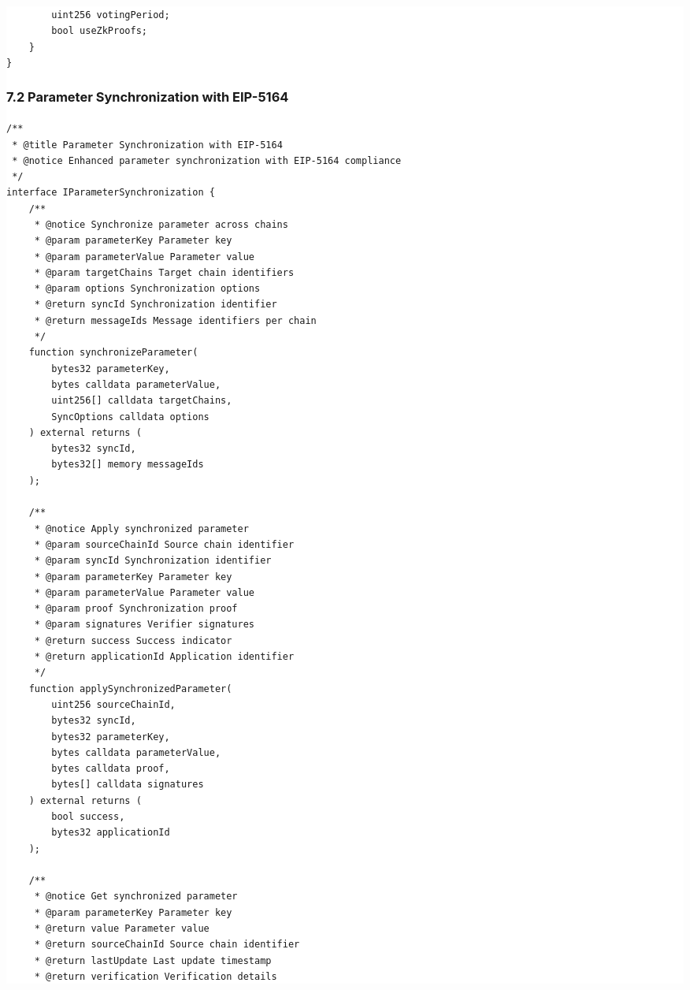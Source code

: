 ```solidity
        uint256 votingPeriod;
        bool useZkProofs;
    }
}
```

### 7.2 Parameter Synchronization with EIP-5164

```solidity
/**
 * @title Parameter Synchronization with EIP-5164
 * @notice Enhanced parameter synchronization with EIP-5164 compliance
 */
interface IParameterSynchronization {
    /**
     * @notice Synchronize parameter across chains
     * @param parameterKey Parameter key
     * @param parameterValue Parameter value
     * @param targetChains Target chain identifiers
     * @param options Synchronization options
     * @return syncId Synchronization identifier
     * @return messageIds Message identifiers per chain
     */
    function synchronizeParameter(
        bytes32 parameterKey,
        bytes calldata parameterValue,
        uint256[] calldata targetChains,
        SyncOptions calldata options
    ) external returns (
        bytes32 syncId,
        bytes32[] memory messageIds
    );

    /**
     * @notice Apply synchronized parameter
     * @param sourceChainId Source chain identifier
     * @param syncId Synchronization identifier
     * @param parameterKey Parameter key
     * @param parameterValue Parameter value
     * @param proof Synchronization proof
     * @param signatures Verifier signatures
     * @return success Success indicator
     * @return applicationId Application identifier
     */
    function applySynchronizedParameter(
        uint256 sourceChainId,
        bytes32 syncId,
        bytes32 parameterKey,
        bytes calldata parameterValue,
        bytes calldata proof,
        bytes[] calldata signatures
    ) external returns (
        bool success,
        bytes32 applicationId
    );

    /**
     * @notice Get synchronized parameter
     * @param parameterKey Parameter key
     * @return value Parameter value
     * @return sourceChainId Source chain identifier
     * @return lastUpdate Last update timestamp
     * @return verification Verification details
```